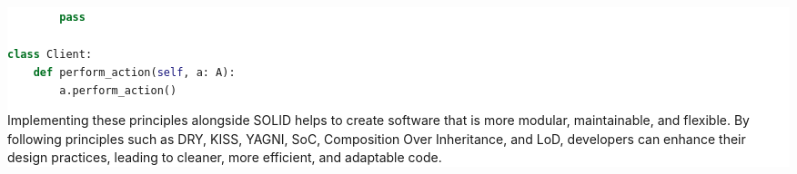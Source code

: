 ```python
        pass

class Client:
    def perform_action(self, a: A):
        a.perform_action()
```

Implementing these principles alongside SOLID helps to create software that is more modular, maintainable, and flexible. By following principles such as DRY, KISS, YAGNI, SoC, Composition Over Inheritance, and LoD, developers can enhance their design practices, leading to cleaner, more efficient, and adaptable code.
